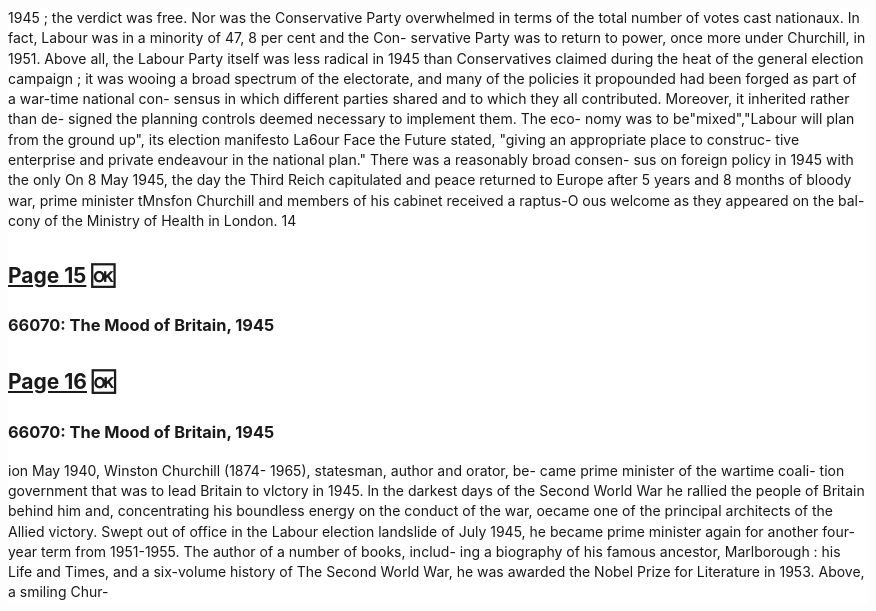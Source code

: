 1945 ; the verdict was free. Nor was the
Conservative Party overwhelmed in
terms of the total number of votes cast
nationaux. In fact, Labour was in a
minority of 47, 8 per cent and the Con-
servative Party was to return to power,
once more under Churchill, in 1951.
Above all, the Labour Party itself was
less radical in 1945 than Conservatives
claimed during the heat of the general
election campaign ; it was wooing a broad
spectrum of the electorate, and many of
the policies it propounded had been
forged as part of a war-time national con-
sensus in which different parties shared
and to which they all contributed.
Moreover, it inherited rather than de-
signed the planning controls deemed
necessary to implement them. The eco-
nomy was to be"mixed","Labour will
plan from the ground up", its election
manifesto La6our Face the Future stated,
"giving an appropriate place to construc-
tive enterprise and private endeavour in
the national plan."
There was a reasonably broad consen-
sus on foreign policy in 1945 with the only 
On 8 May 1945, the day the Third Reich 
capitulated and peace returned to Europe
after 5 years and 8 months of bloody war, 
prime minister tMnsfon Churchill and 
members of his cabinet received a raptus-O
ous welcome as they appeared on the bal-
cony of the Ministry of Health in London. 
14
## [Page 15](https://demo.humlab.umu.se/courier/066614engo.pdf#page=15) 🆗
### 66070: The Mood of Britain, 1945
## [Page 16](https://demo.humlab.umu.se/courier/066614engo.pdf#page=16) 🆗
### 66070: The Mood of Britain, 1945
ion May 1940, Winston Churchill (1874-
1965), statesman, author and orator, be-
came prime minister of the wartime coali-
tion government that was to lead Britain to
vlctory in 1945. ln the darkest days of the
Second World War he rallied the people of
Britain behind him and, concentrating his
boundless energy on the conduct of the
war, oecame one of the principal
architects of the Allied victory. Swept out
of office in the Labour election landslide of
July 1945, he became prime minister again
for another four-year term from 1951-1955.
The author of a number of books, includ-
ing a biography of his famous ancestor,
Marlborough : his Life and Times, and a
six-volume history of The Second World
War, he was awarded the Nobel Prize for
Literature in 1953. Above, a smiling Chur-